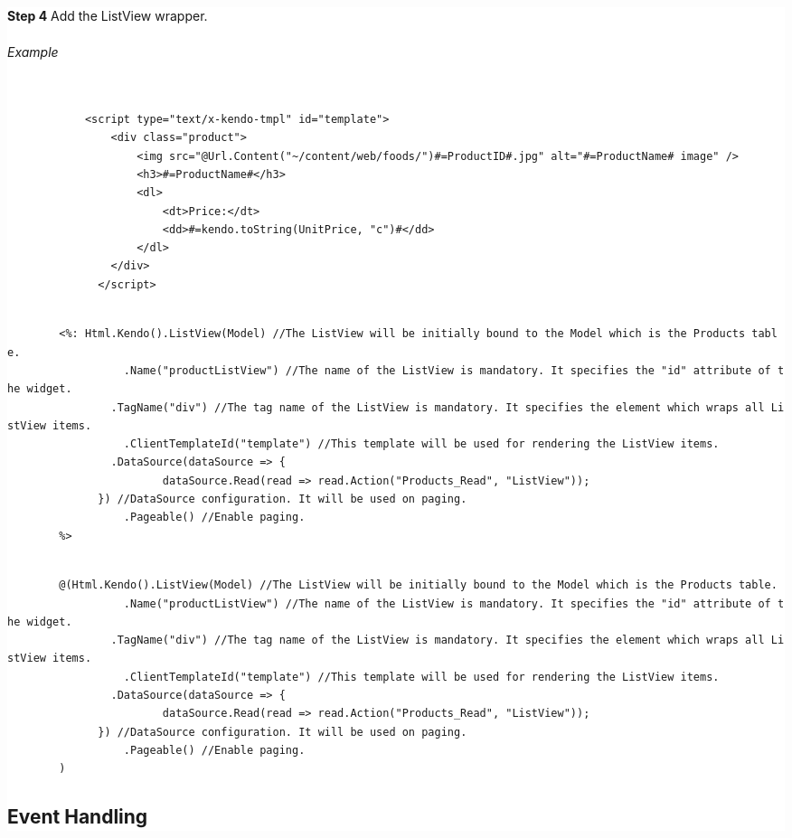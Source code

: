 **Step 4** Add the ListView wrapper.

###### Example

```tab-Template

		    <script type="text/x-kendo-tmpl" id="template">
    			<div class="product">
			        <img src="@Url.Content("~/content/web/foods/")#=ProductID#.jpg" alt="#=ProductName# image" />
			        <h3>#=ProductName#</h3>
			        <dl>
			            <dt>Price:</dt>
			            <dd>#=kendo.toString(UnitPrice, "c")#</dd>
			        </dl>
		    	</div>
			  </script>
```
```tab-ASPX

        <%: Html.Kendo().ListView(Model) //The ListView will be initially bound to the Model which is the Products table.
                  .Name("productListView") //The name of the ListView is mandatory. It specifies the "id" attribute of the widget.
				.TagName("div") //The tag name of the ListView is mandatory. It specifies the element which wraps all ListView items.
                  .ClientTemplateId("template") //This template will be used for rendering the ListView items.
				.DataSource(dataSource => {
    				  	dataSource.Read(read => read.Action("Products_Read", "ListView"));
			  }) //DataSource configuration. It will be used on paging.
                  .Pageable() //Enable paging.
        %>
```
```tab-Razor

        @(Html.Kendo().ListView(Model) //The ListView will be initially bound to the Model which is the Products table.
                  .Name("productListView") //The name of the ListView is mandatory. It specifies the "id" attribute of the widget.
				.TagName("div") //The tag name of the ListView is mandatory. It specifies the element which wraps all ListView items.
                  .ClientTemplateId("template") //This template will be used for rendering the ListView items.
				.DataSource(dataSource => {
    				  	dataSource.Read(read => read.Action("Products_Read", "ListView"));
			  }) //DataSource configuration. It will be used on paging.
                  .Pageable() //Enable paging.
        )
```

## Event Handling
